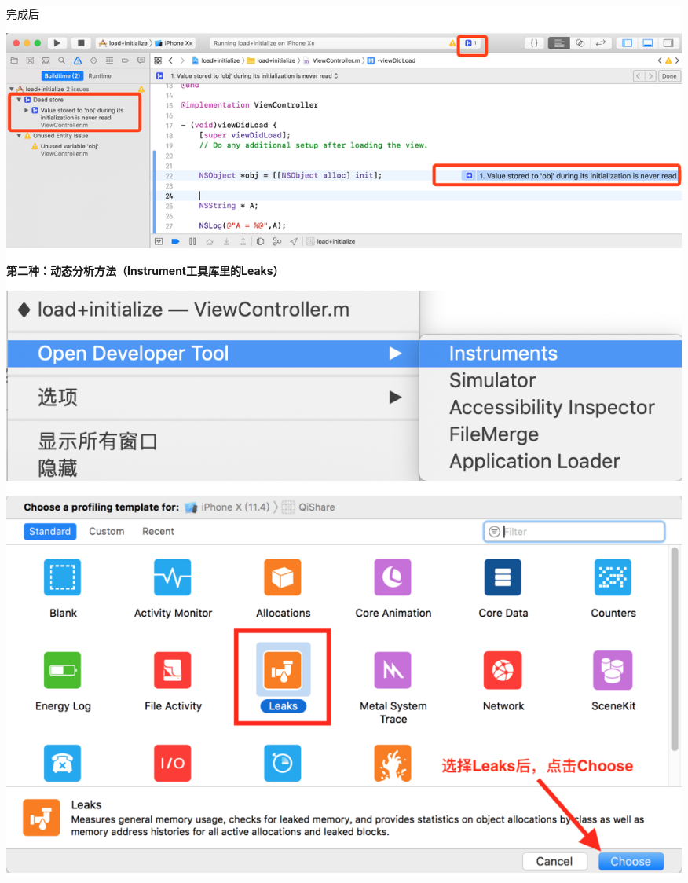 完成后

![](media/014.png)


**第二种：动态分析方法（Instrument工具库里的Leaks）**

![](media/015.png)

![](media/016.png)
